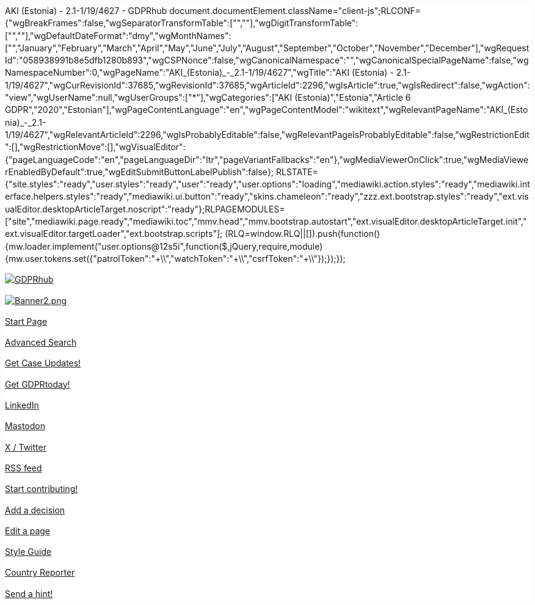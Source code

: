  AKI (Estonia) - 2.1-1/19/4627 - GDPRhub document.documentElement.className="client-js";RLCONF={"wgBreakFrames":false,"wgSeparatorTransformTable":\["",""\],"wgDigitTransformTable":\["",""\],"wgDefaultDateFormat":"dmy","wgMonthNames":\["","January","February","March","April","May","June","July","August","September","October","November","December"\],"wgRequestId":"058938991b8e5dfb1280b893","wgCSPNonce":false,"wgCanonicalNamespace":"","wgCanonicalSpecialPageName":false,"wgNamespaceNumber":0,"wgPageName":"AKI\_(Estonia)\_-\_2.1-1/19/4627","wgTitle":"AKI (Estonia) - 2.1-1/19/4627","wgCurRevisionId":37685,"wgRevisionId":37685,"wgArticleId":2296,"wgIsArticle":true,"wgIsRedirect":false,"wgAction":"view","wgUserName":null,"wgUserGroups":\["\*"\],"wgCategories":\["AKI (Estonia)","Estonia","Article 6 GDPR","2020","Estonian"\],"wgPageContentLanguage":"en","wgPageContentModel":"wikitext","wgRelevantPageName":"AKI\_(Estonia)\_-\_2.1-1/19/4627","wgRelevantArticleId":2296,"wgIsProbablyEditable":false,"wgRelevantPageIsProbablyEditable":false,"wgRestrictionEdit":\[\],"wgRestrictionMove":\[\],"wgVisualEditor":{"pageLanguageCode":"en","pageLanguageDir":"ltr","pageVariantFallbacks":"en"},"wgMediaViewerOnClick":true,"wgMediaViewerEnabledByDefault":true,"wgEditSubmitButtonLabelPublish":false}; RLSTATE={"site.styles":"ready","user.styles":"ready","user":"ready","user.options":"loading","mediawiki.action.styles":"ready","mediawiki.interface.helpers.styles":"ready","mediawiki.ui.button":"ready","skins.chameleon":"ready","zzz.ext.bootstrap.styles":"ready","ext.visualEditor.desktopArticleTarget.noscript":"ready"};RLPAGEMODULES=\["site","mediawiki.page.ready","mediawiki.toc","mmv.head","mmv.bootstrap.autostart","ext.visualEditor.desktopArticleTarget.init","ext.visualEditor.targetLoader","ext.bootstrap.scripts"\]; (RLQ=window.RLQ||\[\]).push(function(){mw.loader.implement("user.options@12s5i",function($,jQuery,require,module){mw.user.tokens.set({"patrolToken":"+\\\\","watchToken":"+\\\\","csrfToken":"+\\\\"});});});                    

[![GDPRhub](/images/gdprhub_v5_150.png)](/index.php?title=Welcome_to_GDPRhub "Visit the main page")

[![Banner2.png](/images/5/57/Banner2.png)](https://gdprhub.eu/index.php?title=GDPRtoday)

[Start Page](/index.php?title=Welcome_to_GDPRhub)

[Advanced Search](/index.php?title=Advanced_Search)

[Get Case Updates!](#)

[Get GDPRtoday!](/index.php?title=GDPRtoday)

[LinkedIn](https://www.linkedin.com/showcase/gdprhub)

[Mastodon](https://mastodon.social/@GDPRhub)

[X / Twitter](https://www.twitter.com/GDPRhub)

[RSS feed](https://gdprhub.eu/index.php?title=Special:NewPages&feed=atom&hideredirs=1&limit=10&render=1)

[Start contributing!](#)

[Add a decision](/index.php?title=How_to_add_a_new_decision)

[Edit a page](/index.php?title=How_to_edit_a_page_on_GDPRhub)

[Style Guide](/index.php?title=GDPRhub_style_guide)

[Country Reporter](https://gdprmgmt.noyb.eu/become_country_reporter)

[Send a hint!](mailto:GDPRhub@noyb.eu?subject=GDPRhub%20-%20hint&body=Thank%20you%20for%20sending%20us%20a%20hint!%0A%0AIf%20you%20want%20to%20send%20us%20details%20about%20a%20case%20that%20is%20not%20on%20GDPRhub%20yet%2C%20please%20fill%20out%20the%20form%20below!%0AIf%20you%20want%20to%20send%20us%20any%20other%20information%2C%20just%20delete%20this%20text.%0A%0A%3D%3D%3D%20General%20Details%20%3D%3D%3D%0A%0ALink%20to%20the%20decision%20\(attach%20document%20if%20not%20public\)%3A%0ADPA%2FCourt%3A%0ACountry%3A%0ADate%3A%0A%0A%3D%3D%3D%20Factual%20Summary%20in%20English%20%3D%3D%3D%0A%0A-%3E%20What%20happened%20in%20this%20case%3F%0A%0A%3D%3D%3D%20Summary%20of%20the%20Dispute%20in%20English%20%3D%3D%3D%0A%0A-%3E%20What%20was%20the%20core%20dispute%20about%3F%0A%0A%3D%3D%3D%20Summary%20of%20the%20Holding%20in%20English%20%3D%3D%3D%0A%0A-%3E%20What%20is%20the%20core%20take%20away%20from%20the%20decision%3F%0A%0A%0AThank%20you%20for%20your%20support!%0Anoyb.eu%20team)
